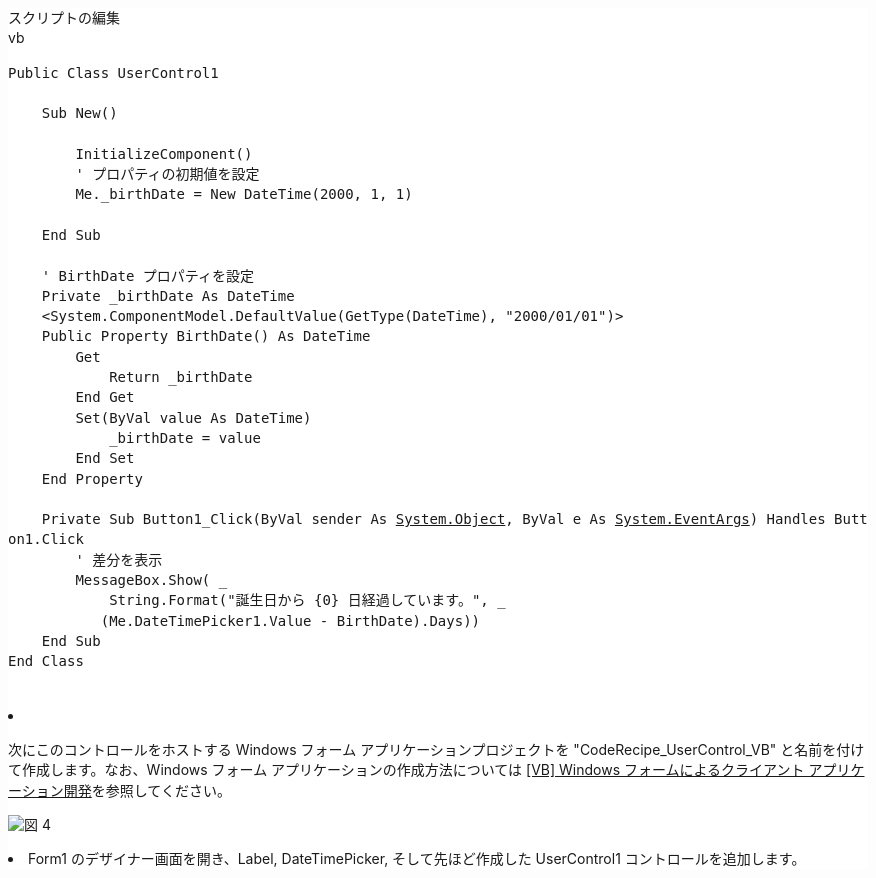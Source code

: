 <div class="pluginEditHolderLink">スクリプトの編集</div>
<span class="hidden">vb</span>

<div class="preview">
<pre id="codePreview" class="csharp">Public&nbsp;Class&nbsp;UserControl1&nbsp;
&nbsp;
&nbsp;&nbsp;&nbsp;&nbsp;Sub&nbsp;New()&nbsp;
&nbsp;
&nbsp;&nbsp;&nbsp;&nbsp;&nbsp;&nbsp;&nbsp;&nbsp;InitializeComponent()&nbsp;
&nbsp;&nbsp;&nbsp;&nbsp;&nbsp;&nbsp;&nbsp;&nbsp;'&nbsp;プロパティの初期値を設定&nbsp;
&nbsp;&nbsp;&nbsp;&nbsp;&nbsp;&nbsp;&nbsp;&nbsp;Me._birthDate&nbsp;=&nbsp;New&nbsp;DateTime(<span class="cs__number">2000</span>,&nbsp;<span class="cs__number">1</span>,&nbsp;<span class="cs__number">1</span>)&nbsp;
&nbsp;
&nbsp;&nbsp;&nbsp;&nbsp;End&nbsp;Sub&nbsp;
&nbsp;
&nbsp;&nbsp;&nbsp;&nbsp;'&nbsp;BirthDate&nbsp;プロパティを設定&nbsp;
&nbsp;&nbsp;&nbsp;&nbsp;Private&nbsp;_birthDate&nbsp;As&nbsp;DateTime&nbsp;
&nbsp;&nbsp;&nbsp;&nbsp;&lt;System.ComponentModel.DefaultValue(GetType(DateTime),&nbsp;<span class="cs__string">&quot;2000/01/01&quot;</span>)&gt;&nbsp;
&nbsp;&nbsp;&nbsp;&nbsp;Public&nbsp;Property&nbsp;BirthDate()&nbsp;As&nbsp;DateTime&nbsp;
&nbsp;&nbsp;&nbsp;&nbsp;&nbsp;&nbsp;&nbsp;&nbsp;Get&nbsp;
&nbsp;&nbsp;&nbsp;&nbsp;&nbsp;&nbsp;&nbsp;&nbsp;&nbsp;&nbsp;&nbsp;&nbsp;Return&nbsp;_birthDate&nbsp;
&nbsp;&nbsp;&nbsp;&nbsp;&nbsp;&nbsp;&nbsp;&nbsp;End&nbsp;Get&nbsp;
&nbsp;&nbsp;&nbsp;&nbsp;&nbsp;&nbsp;&nbsp;&nbsp;Set(ByVal&nbsp;<span class="cs__keyword">value</span>&nbsp;As&nbsp;DateTime)&nbsp;
&nbsp;&nbsp;&nbsp;&nbsp;&nbsp;&nbsp;&nbsp;&nbsp;&nbsp;&nbsp;&nbsp;&nbsp;_birthDate&nbsp;=&nbsp;<span class="cs__keyword">value</span>&nbsp;
&nbsp;&nbsp;&nbsp;&nbsp;&nbsp;&nbsp;&nbsp;&nbsp;End&nbsp;Set&nbsp;
&nbsp;&nbsp;&nbsp;&nbsp;End&nbsp;Property&nbsp;
&nbsp;
&nbsp;&nbsp;&nbsp;&nbsp;Private&nbsp;Sub&nbsp;Button1_Click(ByVal&nbsp;sender&nbsp;As&nbsp;<a class="libraryLink" href="http://msdn.microsoft.com/ja-JP/library/System.Object.aspx" target="_blank" title="Auto generated link to System.Object">System.Object</a>,&nbsp;ByVal&nbsp;e&nbsp;As&nbsp;<a class="libraryLink" href="http://msdn.microsoft.com/ja-JP/library/System.EventArgs.aspx" target="_blank" title="Auto generated link to System.EventArgs">System.EventArgs</a>)&nbsp;Handles&nbsp;Button1.Click&nbsp;
&nbsp;&nbsp;&nbsp;&nbsp;&nbsp;&nbsp;&nbsp;&nbsp;'&nbsp;差分を表示&nbsp;
&nbsp;&nbsp;&nbsp;&nbsp;&nbsp;&nbsp;&nbsp;&nbsp;MessageBox.Show(&nbsp;_&nbsp;
&nbsp;&nbsp;&nbsp;&nbsp;&nbsp;&nbsp;&nbsp;&nbsp;&nbsp;&nbsp;&nbsp;&nbsp;String.Format(<span class="cs__string">&quot;誕生日から&nbsp;{0}&nbsp;日経過しています。&quot;</span>,&nbsp;_&nbsp;
&nbsp;&nbsp;&nbsp;&nbsp;&nbsp;&nbsp;&nbsp;&nbsp;&nbsp;&nbsp;&nbsp;(Me.DateTimePicker1.Value&nbsp;-&nbsp;BirthDate).Days))&nbsp;
&nbsp;&nbsp;&nbsp;&nbsp;End&nbsp;Sub&nbsp;
End&nbsp;Class&nbsp;
&nbsp;
</pre>
</div>
</div>
</div>
</li><li>
<p>次にこのコントロールをホストする Windows フォーム アプリケーションプロジェクトを &quot;CodeRecipe_UserControl_VB&quot; と名前を付けて作成します。なお、Windows フォーム アプリケーションの作成方法については
<a href="http://code.msdn.microsoft.com/VB-Windows-1a3cf40b">[VB] Windows フォームによるクライアント アプリケーション開発</a>を参照してください。</p>
<p><img src="http://i4.code.msdn.microsoft.com/windowsform-howto-770496ef/image/file/18619/1/image004.jpg" alt="図 4" width="570" height="363"></p>
</li><li>Form1 のデザイナー画面を開き、Label, DateTimePicker, そして先ほど作成した UserControl1 コントロールを追加します。